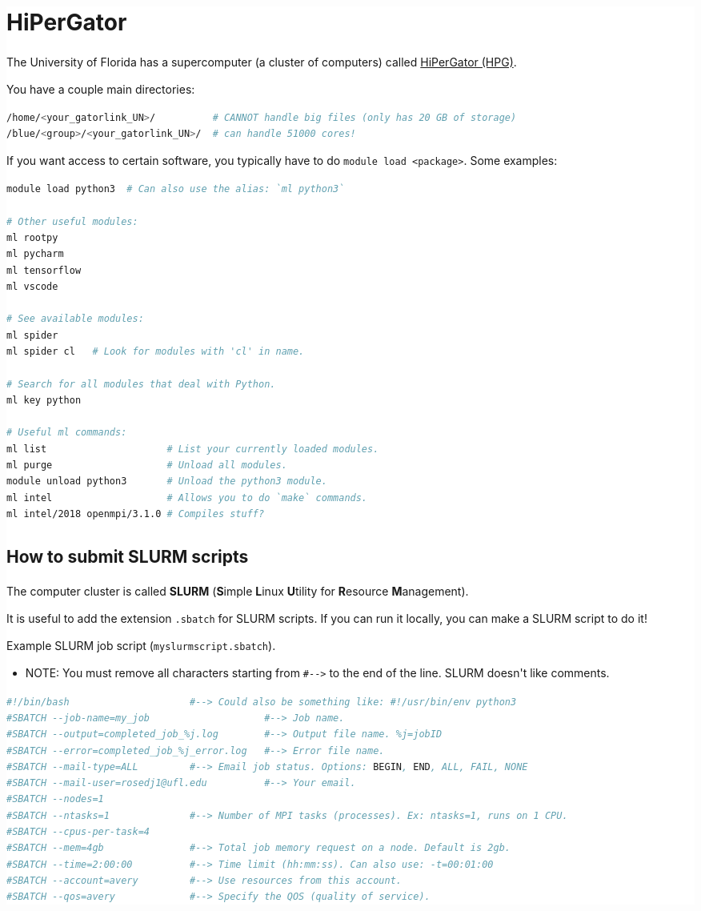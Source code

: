 # HiPerGator

The University of Florida has a supercomputer (a cluster of computers) called [HiPerGator (HPG)](https://www.rc.ufl.edu/services/hipergator/).

You have a couple main directories:

```bash
/home/<your_gatorlink_UN>/          # CANNOT handle big files (only has 20 GB of storage)
/blue/<group>/<your_gatorlink_UN>/  # can handle 51000 cores!
```

If you want access to certain software, you typically have to do `module load <package>`. Some examples:

```bash
module load python3  # Can also use the alias: `ml python3`

# Other useful modules:
ml rootpy
ml pycharm
ml tensorflow
ml vscode

# See available modules:
ml spider
ml spider cl   # Look for modules with 'cl' in name.

# Search for all modules that deal with Python.
ml key python

# Useful ml commands:
ml list                     # List your currently loaded modules.
ml purge                    # Unload all modules.
module unload python3       # Unload the python3 module.
ml intel                    # Allows you to do `make` commands.
ml intel/2018 openmpi/3.1.0 # Compiles stuff?
```

## How to submit SLURM scripts

The computer cluster is called **SLURM**
(**S**imple **L**inux **U**tility for **R**esource **M**anagement).

It is useful to add the extension `.sbatch` for SLURM scripts.
If you can run it locally, you can make a SLURM script to do it!

Example SLURM job script (`myslurmscript.sbatch`).

- NOTE: You must remove all characters starting from `#-->` to the end of the line. SLURM doesn't like comments.

```bash
#!/bin/bash                     #--> Could also be something like: #!/usr/bin/env python3
#SBATCH --job-name=my_job                    #--> Job name.
#SBATCH --output=completed_job_%j.log        #--> Output file name. %j=jobID
#SBATCH --error=completed_job_%j_error.log   #--> Error file name.
#SBATCH --mail-type=ALL         #--> Email job status. Options: BEGIN, END, ALL, FAIL, NONE
#SBATCH --mail-user=rosedj1@ufl.edu          #--> Your email.
#SBATCH --nodes=1
#SBATCH --ntasks=1              #--> Number of MPI tasks (processes). Ex: ntasks=1, runs on 1 CPU.
#SBATCH --cpus-per-task=4
#SBATCH --mem=4gb               #--> Total job memory request on a node. Default is 2gb.
#SBATCH --time=2:00:00          #--> Time limit (hh:mm:ss). Can also use: -t=00:01:00
#SBATCH --account=avery         #--> Use resources from this account.
#SBATCH --qos=avery             #--> Specify the QOS (quality of service).

```